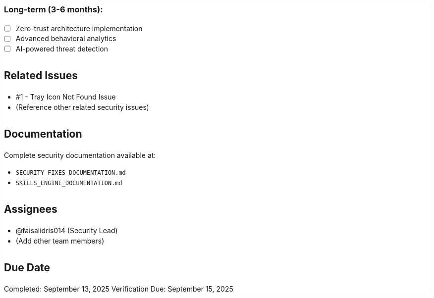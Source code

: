 ### Long-term (3-6 months):
- [ ] Zero-trust architecture implementation
- [ ] Advanced behavioral analytics
- [ ] AI-powered threat detection

## Related Issues

- #1 - Tray Icon Not Found Issue
- (Reference other related security issues)

## Documentation

Complete security documentation available at:
- `SECURITY_FIXES_DOCUMENTATION.md`
- `SKILLS_ENGINE_DOCUMENTATION.md`

## Assignees

- @faisalidris014 (Security Lead)
- (Add other team members)

## Due Date

Completed: September 13, 2025
Verification Due: September 15, 2025
